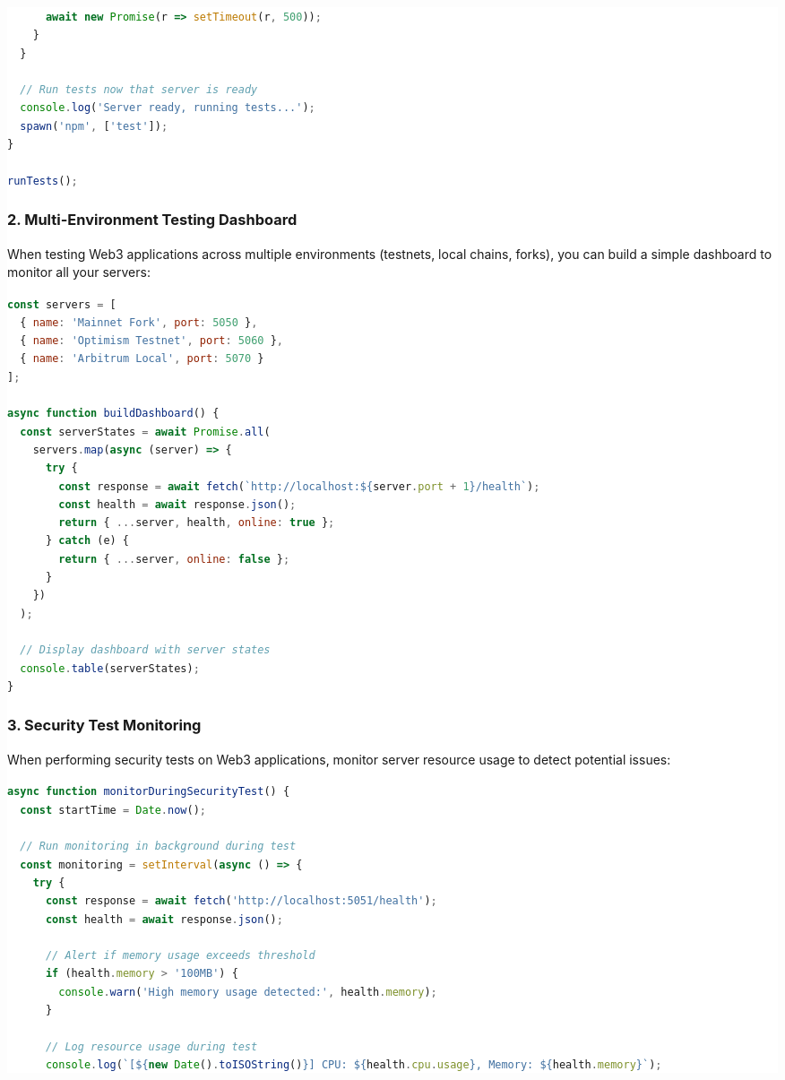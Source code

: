 ```javascript
      await new Promise(r => setTimeout(r, 500));
    }
  }
  
  // Run tests now that server is ready
  console.log('Server ready, running tests...');
  spawn('npm', ['test']);
}

runTests();
```

### 2. Multi-Environment Testing Dashboard

When testing Web3 applications across multiple environments (testnets, local chains, forks), you can build a simple dashboard to monitor all your servers:

```javascript
const servers = [
  { name: 'Mainnet Fork', port: 5050 },
  { name: 'Optimism Testnet', port: 5060 },
  { name: 'Arbitrum Local', port: 5070 }
];

async function buildDashboard() {
  const serverStates = await Promise.all(
    servers.map(async (server) => {
      try {
        const response = await fetch(`http://localhost:${server.port + 1}/health`);
        const health = await response.json();
        return { ...server, health, online: true };
      } catch (e) {
        return { ...server, online: false };
      }
    })
  );
  
  // Display dashboard with server states
  console.table(serverStates);
}
```

### 3. Security Test Monitoring

When performing security tests on Web3 applications, monitor server resource usage to detect potential issues:

```javascript
async function monitorDuringSecurityTest() {
  const startTime = Date.now();
  
  // Run monitoring in background during test
  const monitoring = setInterval(async () => {
    try {
      const response = await fetch('http://localhost:5051/health');
      const health = await response.json();
      
      // Alert if memory usage exceeds threshold
      if (health.memory > '100MB') {
        console.warn('High memory usage detected:', health.memory);
      }
      
      // Log resource usage during test
      console.log(`[${new Date().toISOString()}] CPU: ${health.cpu.usage}, Memory: ${health.memory}`);
```